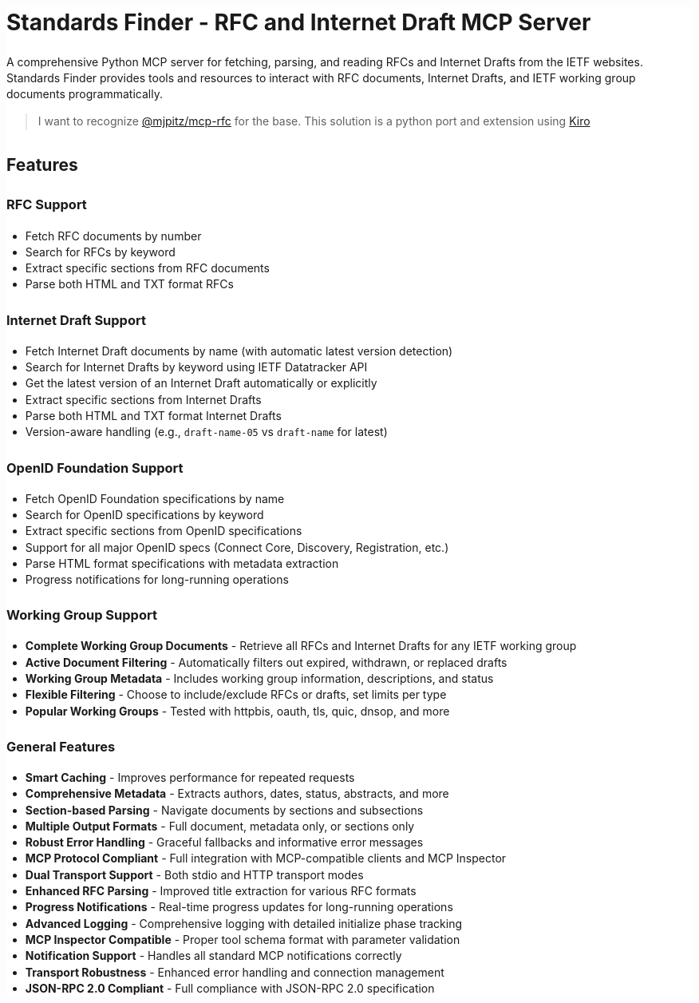 # Standards Finder - RFC and Internet Draft MCP Server

A comprehensive Python MCP server for fetching, parsing, and reading RFCs and Internet Drafts from the IETF websites. Standards Finder provides tools and resources to interact with RFC documents, Internet Drafts, and IETF working group documents programmatically.

> I want to recognize  [@mjpitz/mcp-rfc](https://github.com/mjpitz/mcp-rfc) for the base. This solution is a python port and extension using [Kiro](https://kiro.dev/)

## Features

### RFC Support
- Fetch RFC documents by number
- Search for RFCs by keyword
- Extract specific sections from RFC documents
- Parse both HTML and TXT format RFCs

### Internet Draft Support
- Fetch Internet Draft documents by name (with automatic latest version detection)
- Search for Internet Drafts by keyword using IETF Datatracker API
- Get the latest version of an Internet Draft automatically or explicitly
- Extract specific sections from Internet Drafts
- Parse both HTML and TXT format Internet Drafts
- Version-aware handling (e.g., `draft-name-05` vs `draft-name` for latest)

### OpenID Foundation Support
- Fetch OpenID Foundation specifications by name
- Search for OpenID specifications by keyword
- Extract specific sections from OpenID specifications
- Support for all major OpenID specs (Connect Core, Discovery, Registration, etc.)
- Parse HTML format specifications with metadata extraction
- Progress notifications for long-running operations

### Working Group Support
- **Complete Working Group Documents** - Retrieve all RFCs and Internet Drafts for any IETF working group
- **Active Document Filtering** - Automatically filters out expired, withdrawn, or replaced drafts
- **Working Group Metadata** - Includes working group information, descriptions, and status
- **Flexible Filtering** - Choose to include/exclude RFCs or drafts, set limits per type
- **Popular Working Groups** - Tested with httpbis, oauth, tls, quic, dnsop, and more

### General Features
- **Smart Caching** - Improves performance for repeated requests
- **Comprehensive Metadata** - Extracts authors, dates, status, abstracts, and more
- **Section-based Parsing** - Navigate documents by sections and subsections
- **Multiple Output Formats** - Full document, metadata only, or sections only
- **Robust Error Handling** - Graceful fallbacks and informative error messages
- **MCP Protocol Compliant** - Full integration with MCP-compatible clients and MCP Inspector
- **Dual Transport Support** - Both stdio and HTTP transport modes
- **Enhanced RFC Parsing** - Improved title extraction for various RFC formats
- **Progress Notifications** - Real-time progress updates for long-running operations
- **Advanced Logging** - Comprehensive logging with detailed initialize phase tracking
- **MCP Inspector Compatible** - Proper tool schema format with parameter validation
- **Notification Support** - Handles all standard MCP notifications correctly
- **Transport Robustness** - Enhanced error handling and connection management
- **JSON-RPC 2.0 Compliant** - Full compliance with JSON-RPC 2.0 specification
